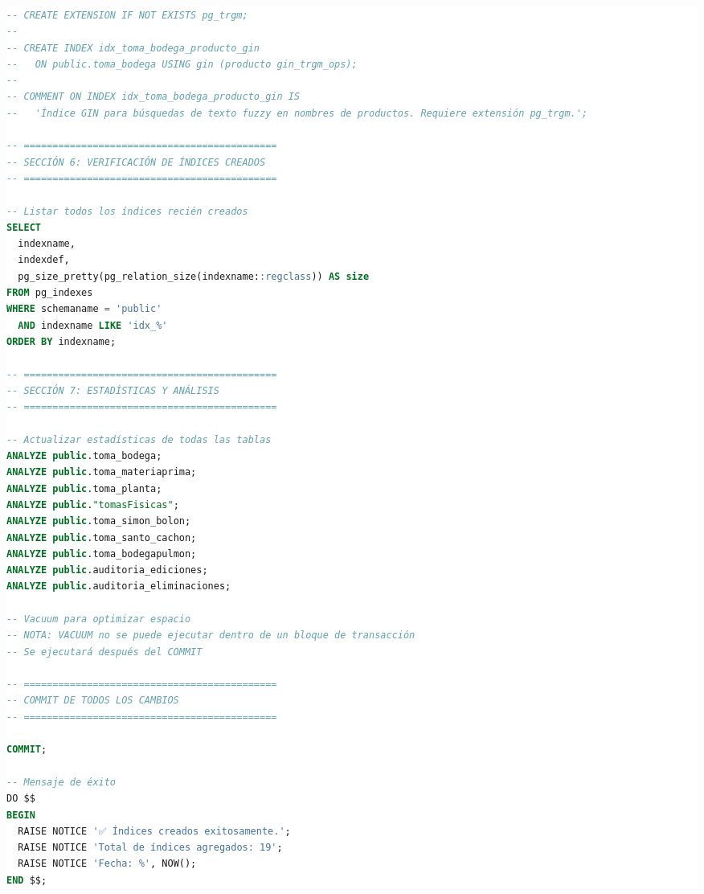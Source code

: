 ```sql
-- CREATE EXTENSION IF NOT EXISTS pg_trgm;
--
-- CREATE INDEX idx_toma_bodega_producto_gin
--   ON public.toma_bodega USING gin (producto gin_trgm_ops);
--
-- COMMENT ON INDEX idx_toma_bodega_producto_gin IS
--   'Índice GIN para búsquedas de texto fuzzy en nombres de productos. Requiere extensión pg_trgm.';

-- ============================================
-- SECCIÓN 6: VERIFICACIÓN DE ÍNDICES CREADOS
-- ============================================

-- Listar todos los índices recién creados
SELECT
  indexname,
  indexdef,
  pg_size_pretty(pg_relation_size(indexname::regclass)) AS size
FROM pg_indexes
WHERE schemaname = 'public'
  AND indexname LIKE 'idx_%'
ORDER BY indexname;

-- ============================================
-- SECCIÓN 7: ESTADÍSTICAS Y ANÁLISIS
-- ============================================

-- Actualizar estadísticas de todas las tablas
ANALYZE public.toma_bodega;
ANALYZE public.toma_materiaprima;
ANALYZE public.toma_planta;
ANALYZE public."tomasFisicas";
ANALYZE public.toma_simon_bolon;
ANALYZE public.toma_santo_cachon;
ANALYZE public.toma_bodegapulmon;
ANALYZE public.auditoria_ediciones;
ANALYZE public.auditoria_eliminaciones;

-- Vacuum para optimizar espacio
-- NOTA: VACUUM no se puede ejecutar dentro de un bloque de transacción
-- Se ejecutará después del COMMIT

-- ============================================
-- COMMIT DE TODOS LOS CAMBIOS
-- ============================================

COMMIT;

-- Mensaje de éxito
DO $$
BEGIN
  RAISE NOTICE '✅ Índices creados exitosamente.';
  RAISE NOTICE 'Total de índices agregados: 19';
  RAISE NOTICE 'Fecha: %', NOW();
END $$;
```
